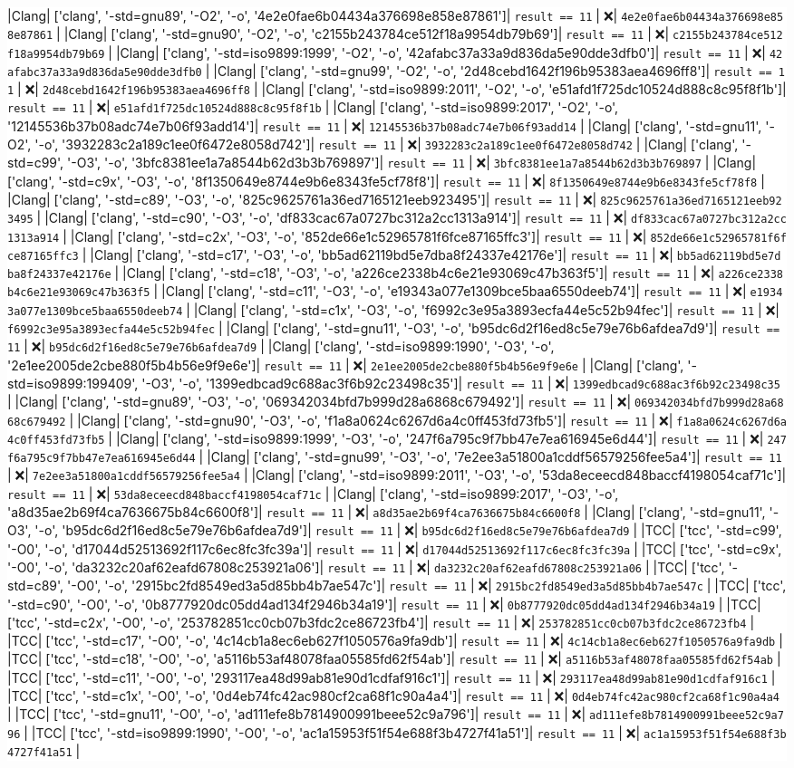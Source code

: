 |Clang| ['clang', '-std=gnu89', '-O2', '-o', '4e2e0fae6b04434a376698e858e87861']| `result == 11` | ❌️| `4e2e0fae6b04434a376698e858e87861` |
|Clang| ['clang', '-std=gnu90', '-O2', '-o', 'c2155b243784ce512f18a9954db79b69']| `result == 11` | ❌️| `c2155b243784ce512f18a9954db79b69` |
|Clang| ['clang', '-std=iso9899:1999', '-O2', '-o', '42afabc37a33a9d836da5e90dde3dfb0']| `result == 11` | ❌️| `42afabc37a33a9d836da5e90dde3dfb0` |
|Clang| ['clang', '-std=gnu99', '-O2', '-o', '2d48cebd1642f196b95383aea4696ff8']| `result == 11` | ❌️| `2d48cebd1642f196b95383aea4696ff8` |
|Clang| ['clang', '-std=iso9899:2011', '-O2', '-o', 'e51afd1f725dc10524d888c8c95f8f1b']| `result == 11` | ❌️| `e51afd1f725dc10524d888c8c95f8f1b` |
|Clang| ['clang', '-std=iso9899:2017', '-O2', '-o', '12145536b37b08adc74e7b06f93add14']| `result == 11` | ❌️| `12145536b37b08adc74e7b06f93add14` |
|Clang| ['clang', '-std=gnu11', '-O2', '-o', '3932283c2a189c1ee0f6472e8058d742']| `result == 11` | ❌️| `3932283c2a189c1ee0f6472e8058d742` |
|Clang| ['clang', '-std=c99', '-O3', '-o', '3bfc8381ee1a7a8544b62d3b3b769897']| `result == 11` | ❌️| `3bfc8381ee1a7a8544b62d3b3b769897` |
|Clang| ['clang', '-std=c9x', '-O3', '-o', '8f1350649e8744e9b6e8343fe5cf78f8']| `result == 11` | ❌️| `8f1350649e8744e9b6e8343fe5cf78f8` |
|Clang| ['clang', '-std=c89', '-O3', '-o', '825c9625761a36ed7165121eeb923495']| `result == 11` | ❌️| `825c9625761a36ed7165121eeb923495` |
|Clang| ['clang', '-std=c90', '-O3', '-o', 'df833cac67a0727bc312a2cc1313a914']| `result == 11` | ❌️| `df833cac67a0727bc312a2cc1313a914` |
|Clang| ['clang', '-std=c2x', '-O3', '-o', '852de66e1c52965781f6fce87165ffc3']| `result == 11` | ❌️| `852de66e1c52965781f6fce87165ffc3` |
|Clang| ['clang', '-std=c17', '-O3', '-o', 'bb5ad62119bd5e7dba8f24337e42176e']| `result == 11` | ❌️| `bb5ad62119bd5e7dba8f24337e42176e` |
|Clang| ['clang', '-std=c18', '-O3', '-o', 'a226ce2338b4c6e21e93069c47b363f5']| `result == 11` | ❌️| `a226ce2338b4c6e21e93069c47b363f5` |
|Clang| ['clang', '-std=c11', '-O3', '-o', 'e19343a077e1309bce5baa6550deeb74']| `result == 11` | ❌️| `e19343a077e1309bce5baa6550deeb74` |
|Clang| ['clang', '-std=c1x', '-O3', '-o', 'f6992c3e95a3893ecfa44e5c52b94fec']| `result == 11` | ❌️| `f6992c3e95a3893ecfa44e5c52b94fec` |
|Clang| ['clang', '-std=gnu11', '-O3', '-o', 'b95dc6d2f16ed8c5e79e76b6afdea7d9']| `result == 11` | ❌️| `b95dc6d2f16ed8c5e79e76b6afdea7d9` |
|Clang| ['clang', '-std=iso9899:1990', '-O3', '-o', '2e1ee2005de2cbe880f5b4b56e9f9e6e']| `result == 11` | ❌️| `2e1ee2005de2cbe880f5b4b56e9f9e6e` |
|Clang| ['clang', '-std=iso9899:199409', '-O3', '-o', '1399edbcad9c688ac3f6b92c23498c35']| `result == 11` | ❌️| `1399edbcad9c688ac3f6b92c23498c35` |
|Clang| ['clang', '-std=gnu89', '-O3', '-o', '069342034bfd7b999d28a6868c679492']| `result == 11` | ❌️| `069342034bfd7b999d28a6868c679492` |
|Clang| ['clang', '-std=gnu90', '-O3', '-o', 'f1a8a0624c6267d6a4c0ff453fd73fb5']| `result == 11` | ❌️| `f1a8a0624c6267d6a4c0ff453fd73fb5` |
|Clang| ['clang', '-std=iso9899:1999', '-O3', '-o', '247f6a795c9f7bb47e7ea616945e6d44']| `result == 11` | ❌️| `247f6a795c9f7bb47e7ea616945e6d44` |
|Clang| ['clang', '-std=gnu99', '-O3', '-o', '7e2ee3a51800a1cddf56579256fee5a4']| `result == 11` | ❌️| `7e2ee3a51800a1cddf56579256fee5a4` |
|Clang| ['clang', '-std=iso9899:2011', '-O3', '-o', '53da8eceecd848baccf4198054caf71c']| `result == 11` | ❌️| `53da8eceecd848baccf4198054caf71c` |
|Clang| ['clang', '-std=iso9899:2017', '-O3', '-o', 'a8d35ae2b69f4ca7636675b84c6600f8']| `result == 11` | ❌️| `a8d35ae2b69f4ca7636675b84c6600f8` |
|Clang| ['clang', '-std=gnu11', '-O3', '-o', 'b95dc6d2f16ed8c5e79e76b6afdea7d9']| `result == 11` | ❌️| `b95dc6d2f16ed8c5e79e76b6afdea7d9` |
|TCC| ['tcc', '-std=c99', '-O0', '-o', 'd17044d52513692f117c6ec8fc3fc39a']| `result == 11` | ❌️| `d17044d52513692f117c6ec8fc3fc39a` |
|TCC| ['tcc', '-std=c9x', '-O0', '-o', 'da3232c20af62eafd67808c253921a06']| `result == 11` | ❌️| `da3232c20af62eafd67808c253921a06` |
|TCC| ['tcc', '-std=c89', '-O0', '-o', '2915bc2fd8549ed3a5d85bb4b7ae547c']| `result == 11` | ❌️| `2915bc2fd8549ed3a5d85bb4b7ae547c` |
|TCC| ['tcc', '-std=c90', '-O0', '-o', '0b8777920dc05dd4ad134f2946b34a19']| `result == 11` | ❌️| `0b8777920dc05dd4ad134f2946b34a19` |
|TCC| ['tcc', '-std=c2x', '-O0', '-o', '253782851cc0cb07b3fdc2ce86723fb4']| `result == 11` | ❌️| `253782851cc0cb07b3fdc2ce86723fb4` |
|TCC| ['tcc', '-std=c17', '-O0', '-o', '4c14cb1a8ec6eb627f1050576a9fa9db']| `result == 11` | ❌️| `4c14cb1a8ec6eb627f1050576a9fa9db` |
|TCC| ['tcc', '-std=c18', '-O0', '-o', 'a5116b53af48078faa05585fd62f54ab']| `result == 11` | ❌️| `a5116b53af48078faa05585fd62f54ab` |
|TCC| ['tcc', '-std=c11', '-O0', '-o', '293117ea48d99ab81e90d1cdfaf916c1']| `result == 11` | ❌️| `293117ea48d99ab81e90d1cdfaf916c1` |
|TCC| ['tcc', '-std=c1x', '-O0', '-o', '0d4eb74fc42ac980cf2ca68f1c90a4a4']| `result == 11` | ❌️| `0d4eb74fc42ac980cf2ca68f1c90a4a4` |
|TCC| ['tcc', '-std=gnu11', '-O0', '-o', 'ad111efe8b7814900991beee52c9a796']| `result == 11` | ❌️| `ad111efe8b7814900991beee52c9a796` |
|TCC| ['tcc', '-std=iso9899:1990', '-O0', '-o', 'ac1a15953f51f54e688f3b4727f41a51']| `result == 11` | ❌️| `ac1a15953f51f54e688f3b4727f41a51` |